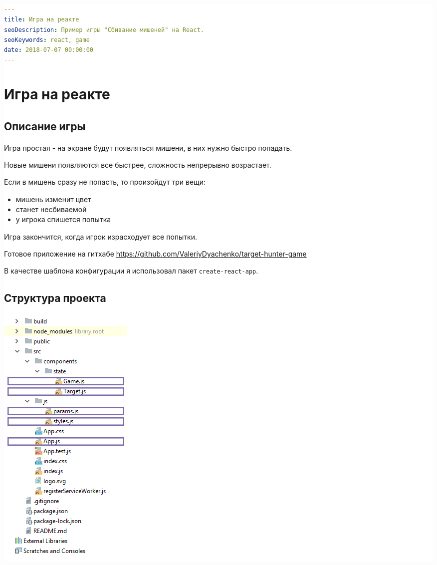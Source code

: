 ```yaml
---
title: Игра на реакте
seoDescription: Пример игры "Сбивание мишеней" на React.
seoKeywords: react, game
date: 2018-07-07 00:00:00
---
```

# Игра на реакте

## Описание игры

Игра простая - на экране будут появляться мишени, в них нужно быстро попадать. 

Новые мишени появляются все быстрее, сложность непрерывно возрастает. 

Если в мишень сразу не попасть, то произойдут три вещи: 
+ мишень изменит цвет
+ станет несбиваемой
+ у игрока спишется попытка 

Игра закончится, когда игрок израсходует все попытки.

Готовое приложение на гитхабе https://github.com/ValeriyDyachenko/target-hunter-game 

В качестве шаблона конфигурации я использовал пакет `create-react-app`.

## Структура проекта

![структура проекта](/assets/img/lib/react/react-game/struct.png "структура проекта")
